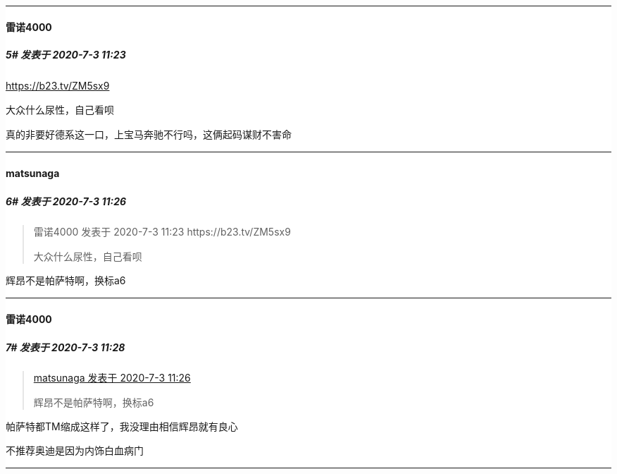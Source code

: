 

*****

####  雷诺4000  
##### 5#       发表于 2020-7-3 11:23




https://b23.tv/ZM5sx9 


大众什么尿性，自己看呗

真的非要好德系这一口，上宝马奔驰不行吗，这俩起码谋财不害命







*****

####  matsunaga  
##### 6#       发表于 2020-7-3 11:26



<blockquote>雷诺4000 发表于 2020-7-3 11:23
https://b23.tv/ZM5sx9 


大众什么尿性，自己看呗
</blockquote>
辉昂不是帕萨特啊，换标a6







*****

####  雷诺4000  
##### 7#       发表于 2020-7-3 11:28



<blockquote><a href="httphttps://bbs.saraba1st.com/2b/forum.php?mod=redirect&amp;goto=findpost&amp;pid=48047182&amp;ptid=1945585" target="_blank">matsunaga 发表于 2020-7-3 11:26</a>

辉昂不是帕萨特啊，换标a6</blockquote>
帕萨特都TM缩成这样了，我没理由相信辉昂就有良心


不推荐奥迪是因为内饰白血病门







*****
